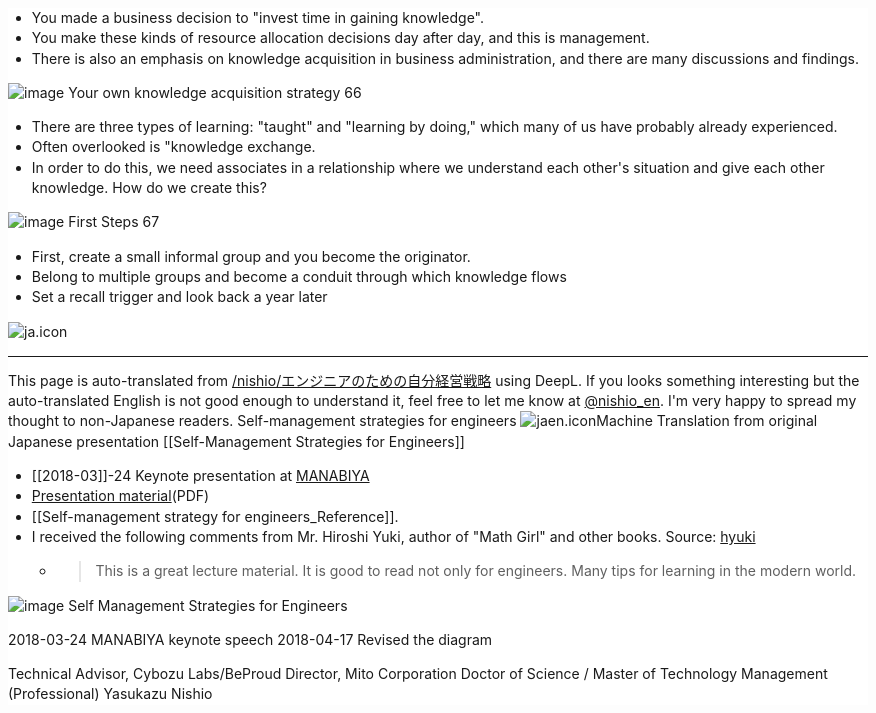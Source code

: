 - You made a business decision to "invest time in gaining knowledge".
- You make these kinds of resource allocation decisions day after day, and this is management.
- There is also an emphasis on knowledge acquisition in business administration, and there are many discussions and findings.

![image](https://gyazo.com/07197986edeeb79970a8d07a14547025/thumb/1000)
Your own knowledge acquisition strategy 66

- There are three types of learning: "taught" and "learning by doing," which many of us have probably already experienced.
- Often overlooked is "knowledge exchange.
- In order to do this, we need associates in a relationship where we understand each other's situation and give each other knowledge. How do we create this?

![image](https://gyazo.com/5bfd2f529bd7c538e99656ef034b4590/thumb/1000)
First Steps 67

- First, create a small informal group and you become the originator.
- Belong to multiple groups and become a conduit through which knowledge flows
- Set a recall trigger and look back a year later

<img src='https://scrapbox.io/api/pages/nishio-en/ja/icon' alt='ja.icon' height="19.5"/>

---
This page is auto-translated from [/nishio/エンジニアのための自分経営戦略](https://scrapbox.io/nishio/エンジニアのための自分経営戦略) using DeepL. If you looks something interesting but the auto-translated English is not good enough to understand it, feel free to let me know at [@nishio_en](https://twitter.com/nishio_en). I'm very happy to spread my thought to non-Japanese readers.
Self-management strategies for engineers
<img src='https://scrapbox.io/api/pages/nishio-en/jaen/icon' alt='jaen.icon' height="19.5"/>Machine Translation from original Japanese presentation  [[Self-Management Strategies for Engineers]]

- [[2018-03]]-24 Keynote presentation at [MANABIYA](https://manabiya.tech/)
- [Presentation material](https://www.dropbox.com/s/iese0p9iq6y33hr/MANABIYA_%E3%82%A8%E3%83%B3%E3%82%B8%E3%83%8B%E3%82%A2%E3%81%AE%E3%81%9F%E3%82%81%E3%81%AE%E8%87%AA%E5%88%86%E7%B5%8C%E5%96%B6%E6%88%A6%E7%95%A5.pdf)(PDF)
- [[Self-management strategy for engineers_Reference]].
- I received the following comments from Mr. Hiroshi Yuki, author of "Math Girl" and other books. Source: [hyuki](https://twitter.com/hyuki/status/987105584791961600)
    - > This is a great lecture material. It is good to read not only for engineers. Many tips for learning in the modern world.


![image](https://gyazo.com/a674ff0630da493cfb1f84577d0ef948/thumb/1000)
Self Management Strategies for Engineers

2018-03-24 MANABIYA keynote speech
2018-04-17 Revised the diagram

Technical Advisor, Cybozu Labs/BeProud
Director, Mito Corporation
Doctor of Science / Master of Technology Management (Professional)
Yasukazu Nishio
